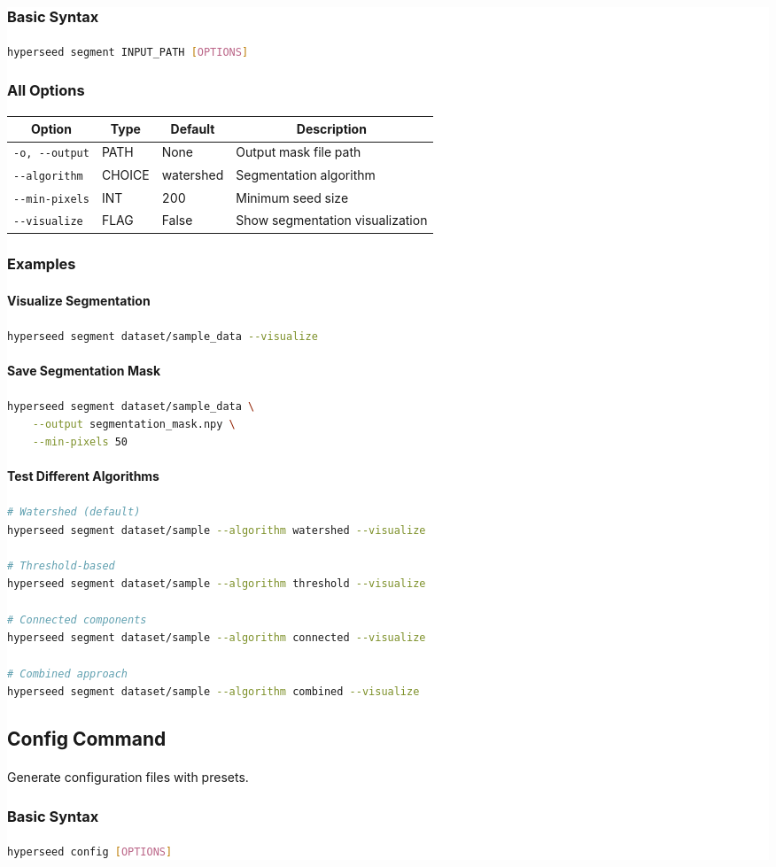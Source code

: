 ### Basic Syntax
```bash
hyperseed segment INPUT_PATH [OPTIONS]
```

### All Options

| Option | Type | Default | Description |
|--------|------|---------|-------------|
| `-o, --output` | PATH | None | Output mask file path |
| `--algorithm` | CHOICE | watershed | Segmentation algorithm |
| `--min-pixels` | INT | 200 | Minimum seed size |
| `--visualize` | FLAG | False | Show segmentation visualization |

### Examples

#### Visualize Segmentation
```bash
hyperseed segment dataset/sample_data --visualize
```

#### Save Segmentation Mask
```bash
hyperseed segment dataset/sample_data \
    --output segmentation_mask.npy \
    --min-pixels 50
```

#### Test Different Algorithms
```bash
# Watershed (default)
hyperseed segment dataset/sample --algorithm watershed --visualize

# Threshold-based
hyperseed segment dataset/sample --algorithm threshold --visualize

# Connected components
hyperseed segment dataset/sample --algorithm connected --visualize

# Combined approach
hyperseed segment dataset/sample --algorithm combined --visualize
```

## Config Command

Generate configuration files with presets.

### Basic Syntax
```bash
hyperseed config [OPTIONS]
```
